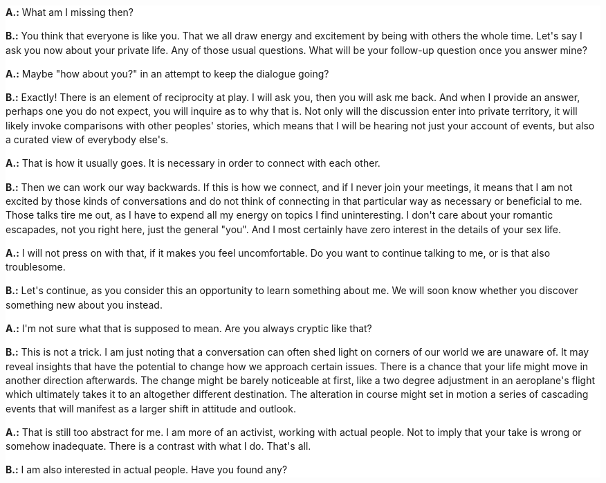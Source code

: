 **A.:** What am I missing then?

**B.:** You think that everyone is like you.  That we all draw energy
and excitement by being with others the whole time.  Let's say I ask you
now about your private life.  Any of those usual questions.  What will
be your follow-up question once you answer mine?

**A.:** Maybe "how about you?" in an attempt to keep the dialogue going?

**B.:** Exactly!  There is an element of reciprocity at play.  I will
ask you, then you will ask me back.  And when I provide an answer,
perhaps one you do not expect, you will inquire as to why that is.  Not
only will the discussion enter into private territory, it will likely
invoke comparisons with other peoples' stories, which means that I will
be hearing not just your account of events, but also a curated view of
everybody else's.

**A.:** That is how it usually goes.  It is necessary in order to
connect with each other.

**B.:** Then we can work our way backwards.  If this is how we connect,
and if I never join your meetings, it means that I am not excited by
those kinds of conversations and do not think of connecting in that
particular way as necessary or beneficial to me.  Those talks tire me
out, as I have to expend all my energy on topics I find uninteresting.
I don't care about your romantic escapades, not you right here, just the
general "you".  And I most certainly have zero interest in the details
of your sex life.

**A.:** I will not press on with that, if it makes you feel
uncomfortable.  Do you want to continue talking to me, or is that also
troublesome.

**B.:** Let's continue, as you consider this an opportunity to learn
something about me.  We will soon know whether you discover something
new about you instead.

**A.:** I'm not sure what that is supposed to mean.  Are you always
cryptic like that?

**B.:** This is not a trick.  I am just noting that a conversation can
often shed light on corners of our world we are unaware of.  It may
reveal insights that have the potential to change how we approach
certain issues.  There is a chance that your life might move in another
direction afterwards.  The change might be barely noticeable at first,
like a two degree adjustment in an aeroplane's flight which ultimately
takes it to an altogether different destination.  The alteration in
course might set in motion a series of cascading events that will
manifest as a larger shift in attitude and outlook.

**A.:** That is still too abstract for me.  I am more of an activist,
working with actual people.  Not to imply that your take is wrong or
somehow inadequate.  There is a contrast with what I do.  That's all.

**B.:** I am also interested in actual people.  Have you found any?
